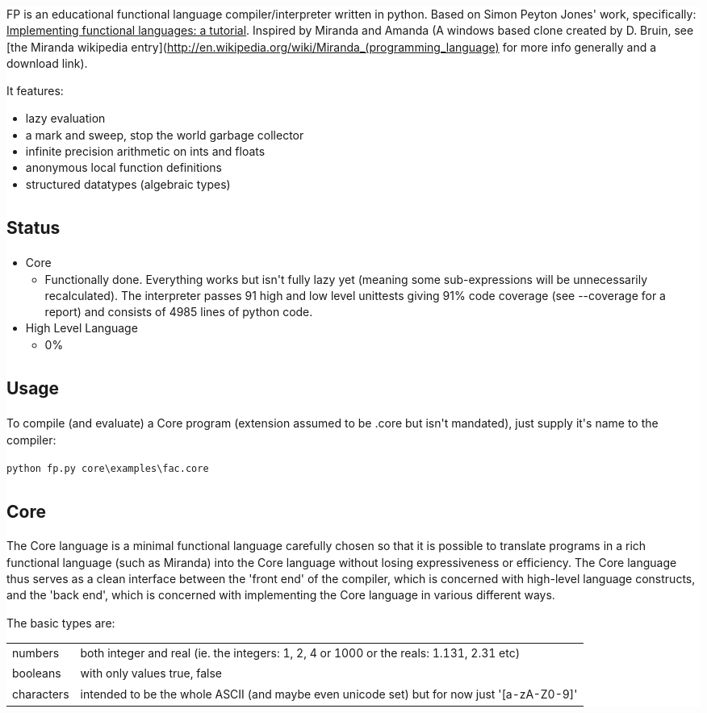 FP is an educational functional language compiler/interpreter written in python. Based on Simon Peyton Jones' work, specifically: [Implementing functional languages: a tutorial](http://research.microsoft.com/en-us/um/people/simonpj/papers/pj-lester-book/). Inspired by Miranda and Amanda (A windows based clone created by D. Bruin, see [the Miranda wikipedia entry](http://en.wikipedia.org/wiki/Miranda_(programming_language) for more info generally and a download link).

It features:

- lazy evaluation
- a mark and sweep, stop the world garbage collector
- infinite precision arithmetic on ints and floats
- anonymous local function definitions
- structured datatypes (algebraic types)

Status
------
- Core
	* Functionally done. Everything works but isn't fully lazy yet (meaning some sub-expressions will be unnecessarily recalculated). The interpreter passes 91 high and low level unittests giving 91% code coverage (see --coverage for a report) and consists of 4985 lines of python code.
- High Level Language
	* 0%

Usage
-----
To compile (and evaluate) a Core program (extension assumed to be .core but isn't mandated), just supply it's name to the compiler:

	python fp.py core\examples\fac.core  

Core
----
      
The Core language is a minimal functional language carefully chosen so that it is possible to translate programs in a rich functional language (such as Miranda) into the Core language without losing expressiveness or efficiency. The Core language thus serves as a clean interface between the 'front end' of the compiler, which is concerned with high-level language constructs, and the 'back end', which is concerned with implementing the Core language in various different ways.

The basic types are: 

<table>
	<tr>
		<td>numbers</td>
		<td>both integer and real (ie. the integers: 1, 2, 4 or 1000 or the reals: 1.131, 2.31 etc)</td>
	</tr>
	<tr>
		<td>booleans</td>
		<td>with only values true, false </td>
	</tr>
	<tr>
		<td>characters</td>
		<td>intended to be the whole ASCII (and maybe even unicode set) but for now just '[a-zA-Z0-9]'</td>
	</tr>
</table>
